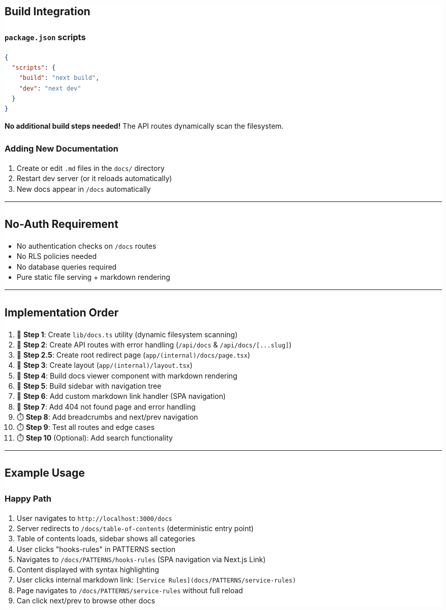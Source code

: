 ## Build Integration

### `package.json` scripts
```json
{
  "scripts": {
    "build": "next build",
    "dev": "next dev"
  }
}
```

**No additional build steps needed!** The API routes dynamically scan the filesystem.

### Adding New Documentation
1. Create or edit `.md` files in the `docs/` directory
2. Restart dev server (or it reloads automatically)
3. New docs appear in `/docs` automatically

---

## No-Auth Requirement

- No authentication checks on `/docs` routes
- No RLS policies needed
- No database queries required
- Pure static file serving + markdown rendering

---

## Implementation Order

1. 🔄 **Step 1**: Create `lib/docs.ts` utility (dynamic filesystem scanning)
2. 🔄 **Step 2**: Create API routes with error handling (`/api/docs` & `/api/docs/[...slug]`)
3. 🔄 **Step 2.5**: Create root redirect page (`app/(internal)/docs/page.tsx`)
4. 🔄 **Step 3**: Create layout (`app/(internal)/layout.tsx`)
5. 🔄 **Step 4**: Build docs viewer component with markdown rendering
6. 🔄 **Step 5**: Build sidebar with navigation tree
7. 🔄 **Step 6**: Add custom markdown link handler (SPA navigation)
8. 🔄 **Step 7**: Add 404 not found page and error handling
9. ⏱️ **Step 8**: Add breadcrumbs and next/prev navigation
10. ⏱️ **Step 9**: Test all routes and edge cases
11. ⏱️ **Step 10** (Optional): Add search functionality

---

## Example Usage

### Happy Path
1. User navigates to `http://localhost:3000/docs`
2. Server redirects to `/docs/table-of-contents` (deterministic entry point)
3. Table of contents loads, sidebar shows all categories
4. User clicks "hooks-rules" in PATTERNS section
5. Navigates to `/docs/PATTERNS/hooks-rules` (SPA navigation via Next.js Link)
6. Content displayed with syntax highlighting
7. User clicks internal markdown link: `[Service Rules](docs/PATTERNS/service-rules)`
8. Page navigates to `/docs/PATTERNS/service-rules` without full reload
9. Can click next/prev to browse other docs
